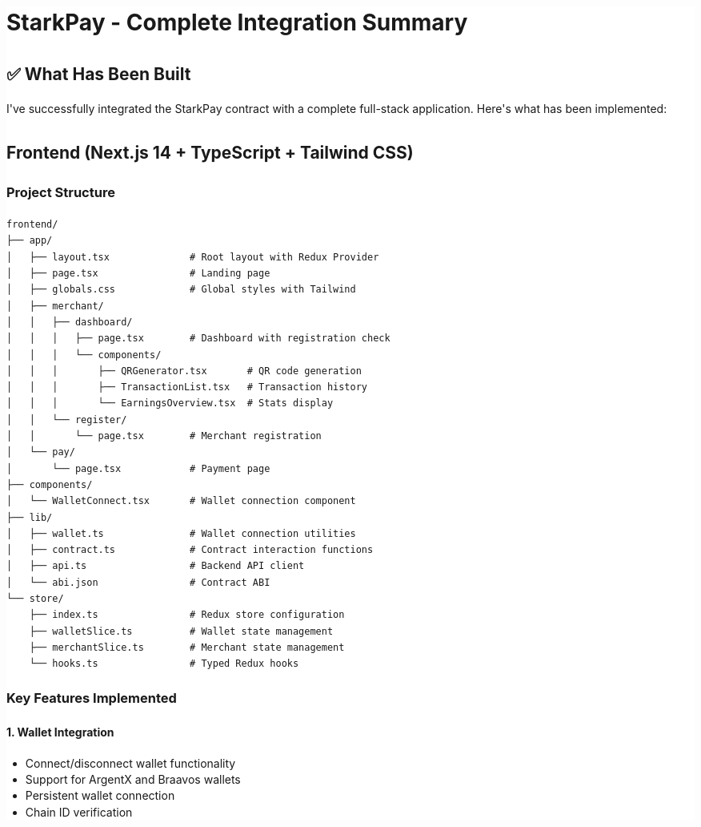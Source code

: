 # StarkPay - Complete Integration Summary

## ✅ What Has Been Built

I've successfully integrated the StarkPay contract with a complete full-stack application. Here's what has been implemented:

## Frontend (Next.js 14 + TypeScript + Tailwind CSS)

### Project Structure
```
frontend/
├── app/
│   ├── layout.tsx              # Root layout with Redux Provider
│   ├── page.tsx                # Landing page
│   ├── globals.css             # Global styles with Tailwind
│   ├── merchant/
│   │   ├── dashboard/
│   │   │   ├── page.tsx        # Dashboard with registration check
│   │   │   └── components/
│   │   │       ├── QRGenerator.tsx       # QR code generation
│   │   │       ├── TransactionList.tsx   # Transaction history
│   │   │       └── EarningsOverview.tsx  # Stats display
│   │   └── register/
│   │       └── page.tsx        # Merchant registration
│   └── pay/
│       └── page.tsx            # Payment page
├── components/
│   └── WalletConnect.tsx       # Wallet connection component
├── lib/
│   ├── wallet.ts               # Wallet connection utilities
│   ├── contract.ts             # Contract interaction functions
│   ├── api.ts                  # Backend API client
│   └── abi.json                # Contract ABI
└── store/
    ├── index.ts                # Redux store configuration
    ├── walletSlice.ts          # Wallet state management
    ├── merchantSlice.ts        # Merchant state management
    └── hooks.ts                # Typed Redux hooks
```

### Key Features Implemented

#### 1. **Wallet Integration**
- Connect/disconnect wallet functionality
- Support for ArgentX and Braavos wallets
- Persistent wallet connection
- Chain ID verification
